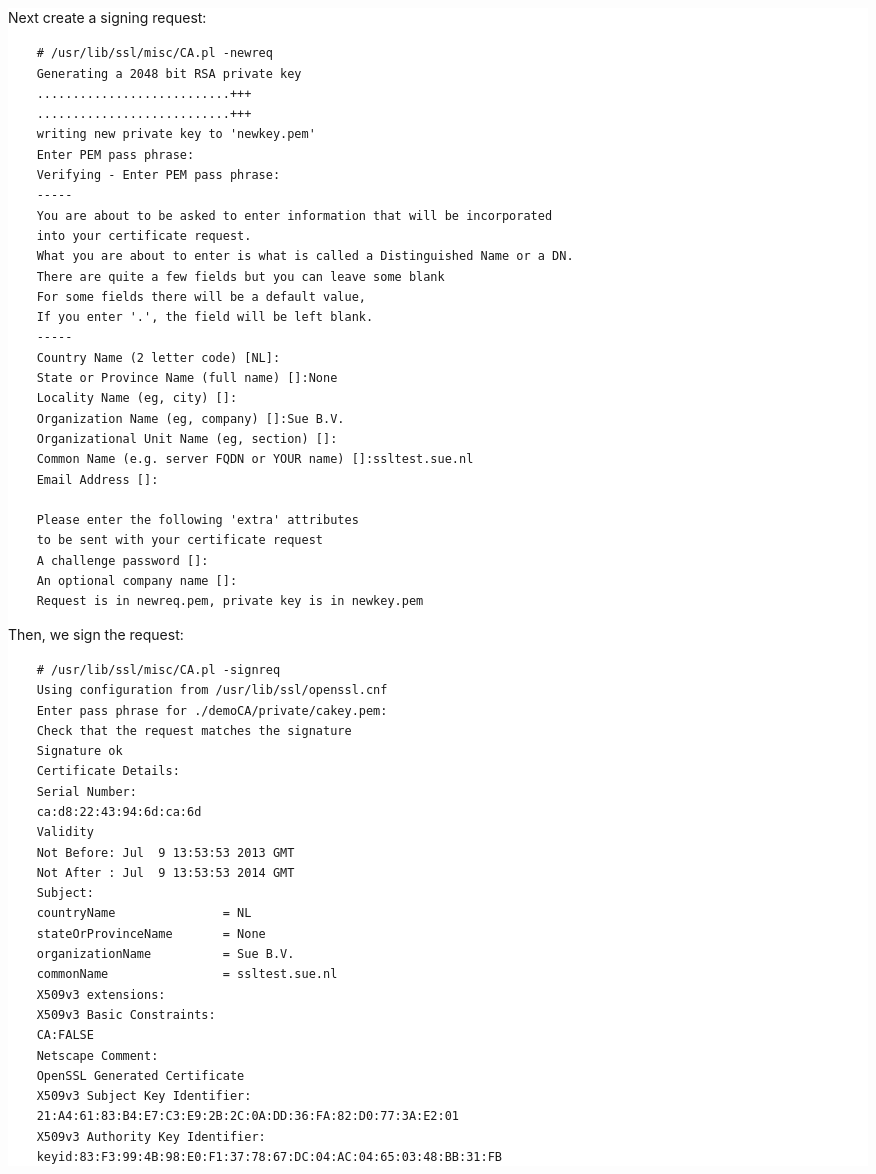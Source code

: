 
Next create a signing request:

        # /usr/lib/ssl/misc/CA.pl -newreq
        Generating a 2048 bit RSA private key
        ...........................+++
        ...........................+++
        writing new private key to 'newkey.pem'
        Enter PEM pass phrase:
        Verifying - Enter PEM pass phrase:
        -----
        You are about to be asked to enter information that will be incorporated
        into your certificate request.
        What you are about to enter is what is called a Distinguished Name or a DN.
        There are quite a few fields but you can leave some blank
        For some fields there will be a default value,
        If you enter '.', the field will be left blank.
        -----
        Country Name (2 letter code) [NL]:
        State or Province Name (full name) []:None
        Locality Name (eg, city) []:
        Organization Name (eg, company) []:Sue B.V.
        Organizational Unit Name (eg, section) []:
        Common Name (e.g. server FQDN or YOUR name) []:ssltest.sue.nl
        Email Address []:

        Please enter the following 'extra' attributes
        to be sent with your certificate request
        A challenge password []:
        An optional company name []:
        Request is in newreq.pem, private key is in newkey.pem


Then, we sign the request:

        # /usr/lib/ssl/misc/CA.pl -signreq
        Using configuration from /usr/lib/ssl/openssl.cnf
        Enter pass phrase for ./demoCA/private/cakey.pem:
        Check that the request matches the signature
        Signature ok
        Certificate Details:
        Serial Number:
        ca:d8:22:43:94:6d:ca:6d
        Validity
        Not Before: Jul  9 13:53:53 2013 GMT
        Not After : Jul  9 13:53:53 2014 GMT
        Subject:
        countryName               = NL
        stateOrProvinceName       = None
        organizationName          = Sue B.V.
        commonName                = ssltest.sue.nl
        X509v3 extensions:
        X509v3 Basic Constraints:
        CA:FALSE
        Netscape Comment:
        OpenSSL Generated Certificate
        X509v3 Subject Key Identifier:
        21:A4:61:83:B4:E7:C3:E9:2B:2C:0A:DD:36:FA:82:D0:77:3A:E2:01
        X509v3 Authority Key Identifier:
        keyid:83:F3:99:4B:98:E0:F1:37:78:67:DC:04:AC:04:65:03:48:BB:31:FB
